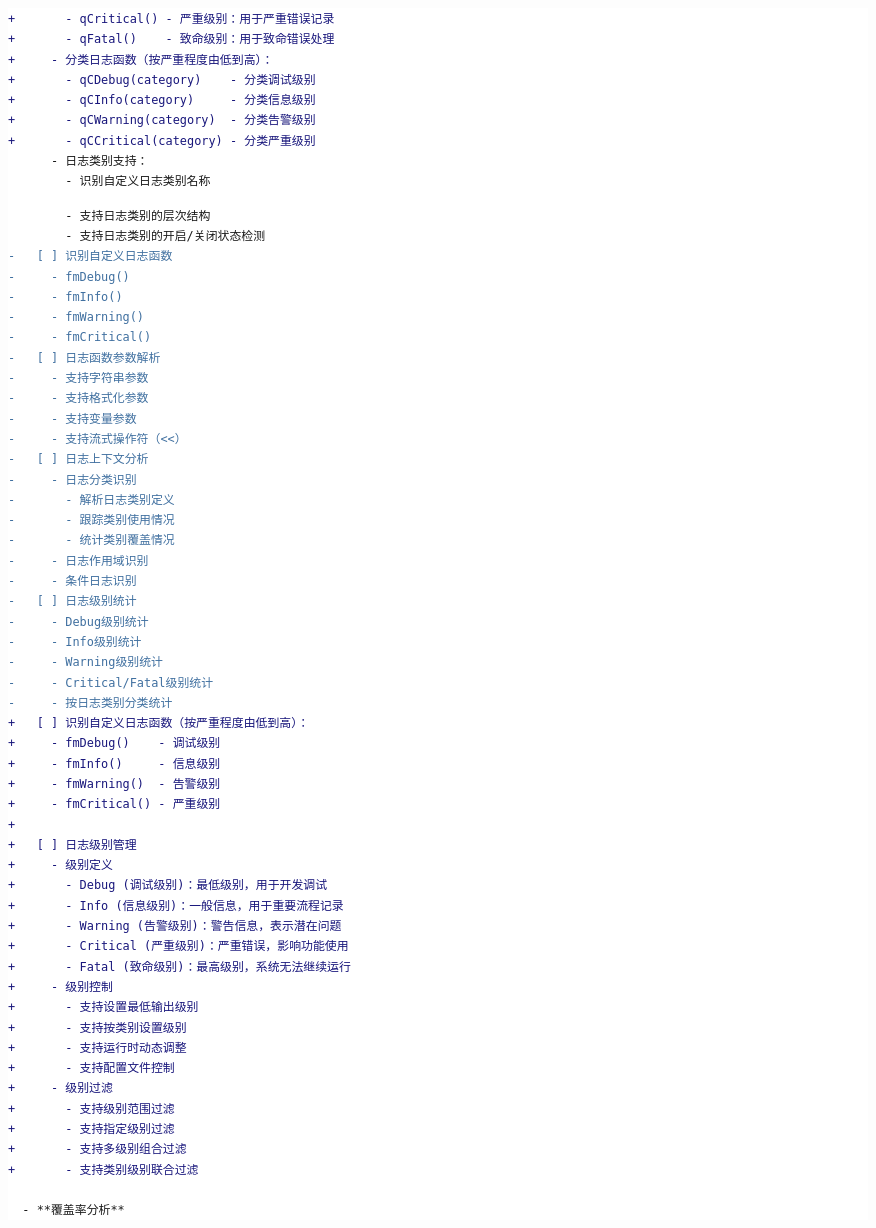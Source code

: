 ```diff
+       - qCritical() - 严重级别：用于严重错误记录
+       - qFatal()    - 致命级别：用于致命错误处理
+     - 分类日志函数（按严重程度由低到高）：
+       - qCDebug(category)    - 分类调试级别
+       - qCInfo(category)     - 分类信息级别
+       - qCWarning(category)  - 分类告警级别
+       - qCCritical(category) - 分类严重级别
      - 日志类别支持：
        - 识别自定义日志类别名称
```

```diff
        - 支持日志类别的层次结构
        - 支持日志类别的开启/关闭状态检测
-   [ ] 识别自定义日志函数
-     - fmDebug()
-     - fmInfo()
-     - fmWarning()
-     - fmCritical()
-   [ ] 日志函数参数解析
-     - 支持字符串参数
-     - 支持格式化参数
-     - 支持变量参数
-     - 支持流式操作符（<<）
-   [ ] 日志上下文分析
-     - 日志分类识别
-       - 解析日志类别定义
-       - 跟踪类别使用情况
-       - 统计类别覆盖情况
-     - 日志作用域识别
-     - 条件日志识别
-   [ ] 日志级别统计
-     - Debug级别统计
-     - Info级别统计
-     - Warning级别统计
-     - Critical/Fatal级别统计
-     - 按日志类别分类统计
+   [ ] 识别自定义日志函数（按严重程度由低到高）：
+     - fmDebug()    - 调试级别
+     - fmInfo()     - 信息级别
+     - fmWarning()  - 告警级别
+     - fmCritical() - 严重级别
+ 
+   [ ] 日志级别管理
+     - 级别定义
+       - Debug (调试级别)：最低级别，用于开发调试
+       - Info (信息级别)：一般信息，用于重要流程记录
+       - Warning (告警级别)：警告信息，表示潜在问题
+       - Critical (严重级别)：严重错误，影响功能使用
+       - Fatal (致命级别)：最高级别，系统无法继续运行
+     - 级别控制
+       - 支持设置最低输出级别
+       - 支持按类别设置级别
+       - 支持运行时动态调整
+       - 支持配置文件控制
+     - 级别过滤
+       - 支持级别范围过滤
+       - 支持指定级别过滤
+       - 支持多级别组合过滤
+       - 支持类别级别联合过滤
  
  - **覆盖率分析**
```
